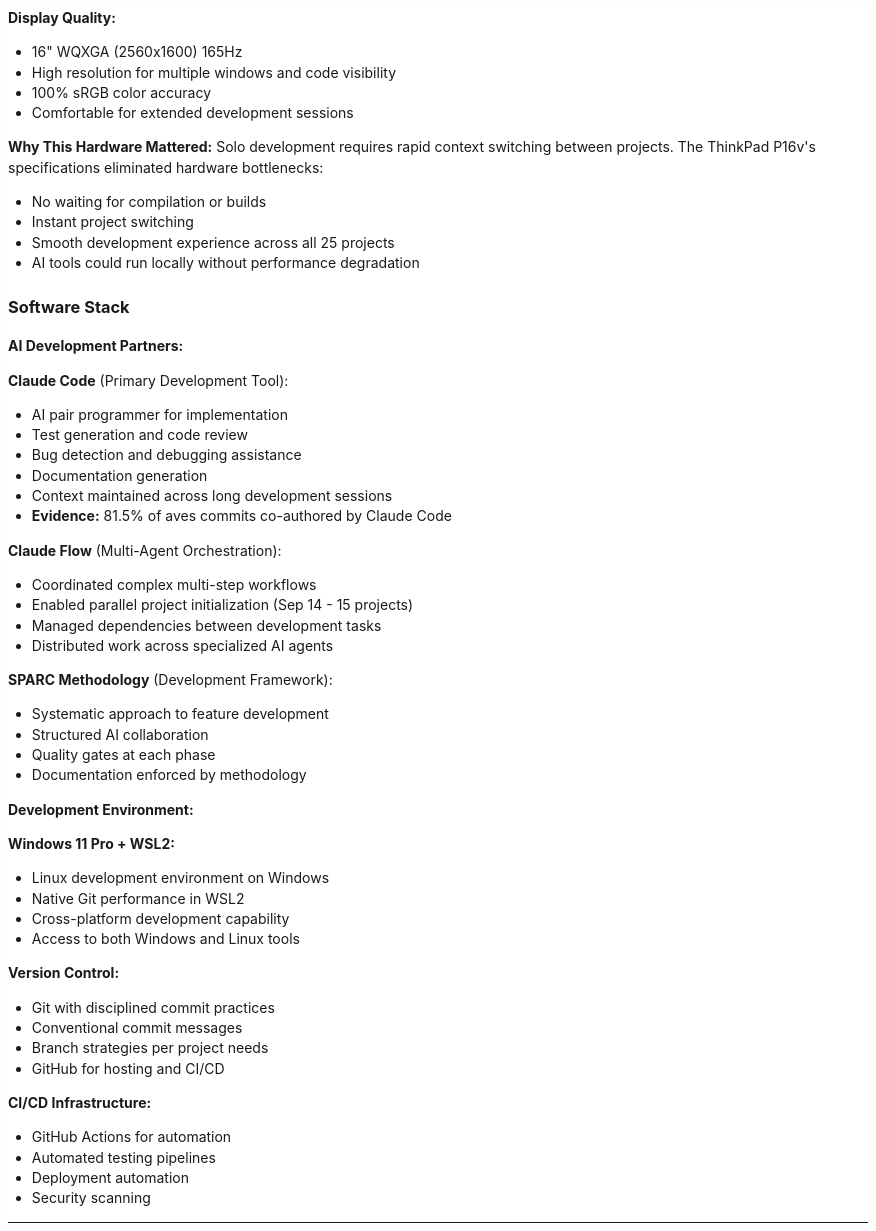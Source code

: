**Display Quality:**
- 16" WQXGA (2560x1600) 165Hz
- High resolution for multiple windows and code visibility
- 100% sRGB color accuracy
- Comfortable for extended development sessions

**Why This Hardware Mattered:**
Solo development requires rapid context switching between projects. The ThinkPad P16v's specifications eliminated hardware bottlenecks:
- No waiting for compilation or builds
- Instant project switching
- Smooth development experience across all 25 projects
- AI tools could run locally without performance degradation

### Software Stack

**AI Development Partners:**

**Claude Code** (Primary Development Tool):
- AI pair programmer for implementation
- Test generation and code review
- Bug detection and debugging assistance
- Documentation generation
- Context maintained across long development sessions
- **Evidence:** 81.5% of aves commits co-authored by Claude Code

**Claude Flow** (Multi-Agent Orchestration):
- Coordinated complex multi-step workflows
- Enabled parallel project initialization (Sep 14 - 15 projects)
- Managed dependencies between development tasks
- Distributed work across specialized AI agents

**SPARC Methodology** (Development Framework):
- Systematic approach to feature development
- Structured AI collaboration
- Quality gates at each phase
- Documentation enforced by methodology

**Development Environment:**

**Windows 11 Pro + WSL2:**
- Linux development environment on Windows
- Native Git performance in WSL2
- Cross-platform development capability
- Access to both Windows and Linux tools

**Version Control:**
- Git with disciplined commit practices
- Conventional commit messages
- Branch strategies per project needs
- GitHub for hosting and CI/CD

**CI/CD Infrastructure:**
- GitHub Actions for automation
- Automated testing pipelines
- Deployment automation
- Security scanning

---
